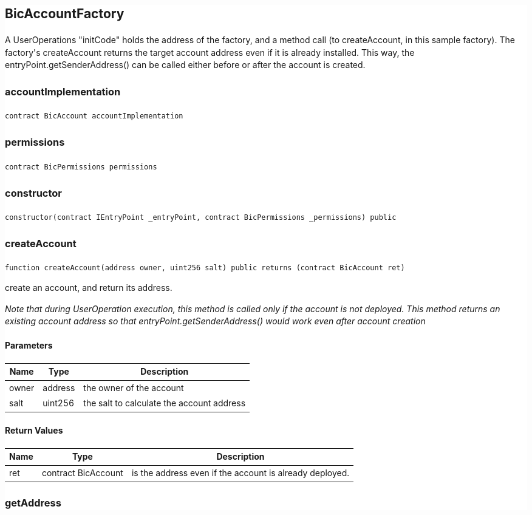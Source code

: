 ## BicAccountFactory

A UserOperations "initCode" holds the address of the factory, and a method call (to createAccount, in this sample factory).
The factory's createAccount returns the target account address even if it is already installed.
This way, the entryPoint.getSenderAddress() can be called either before or after the account is created.

### accountImplementation

```solidity
contract BicAccount accountImplementation
```

### permissions

```solidity
contract BicPermissions permissions
```

### constructor

```solidity
constructor(contract IEntryPoint _entryPoint, contract BicPermissions _permissions) public
```

### createAccount

```solidity
function createAccount(address owner, uint256 salt) public returns (contract BicAccount ret)
```

create an account, and return its address.

_Note that during UserOperation execution, this method is called only if the account is not deployed.
This method returns an existing account address so that entryPoint.getSenderAddress() would work even after account creation_

#### Parameters

| Name | Type | Description |
| ---- | ---- | ----------- |
| owner | address | the owner of the account |
| salt | uint256 | the salt to calculate the account address |

#### Return Values

| Name | Type | Description |
| ---- | ---- | ----------- |
| ret | contract BicAccount | is the address even if the account is already deployed. |

### getAddress
